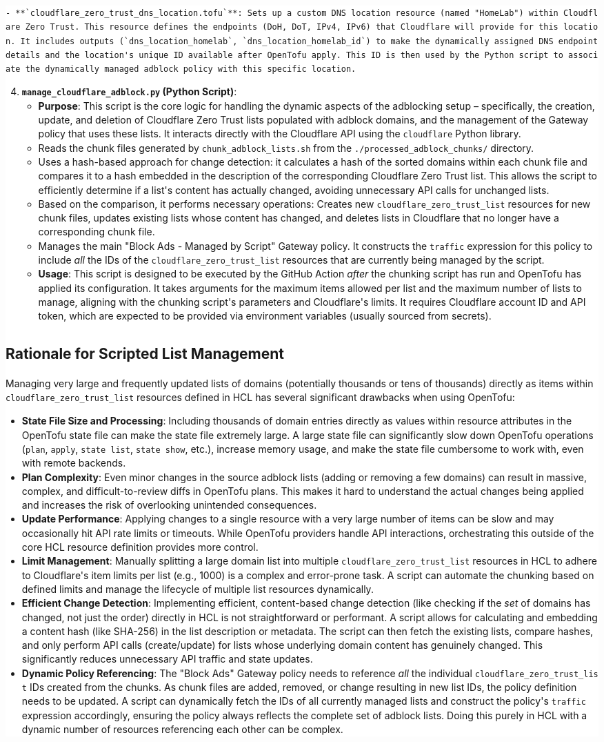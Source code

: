     - **`cloudflare_zero_trust_dns_location.tofu`**: Sets up a custom DNS location resource (named "HomeLab") within Cloudflare Zero Trust. This resource defines the endpoints (DoH, DoT, IPv4, IPv6) that Cloudflare will provide for this location. It includes outputs (`dns_location_homelab`, `dns_location_homelab_id`) to make the dynamically assigned DNS endpoint details and the location's unique ID available after OpenTofu apply. This ID is then used by the Python script to associate the dynamically managed adblock policy with this specific location.

4.  **`manage_cloudflare_adblock.py` (Python Script)**:
    - **Purpose**: This script is the core logic for handling the dynamic aspects of the adblocking setup – specifically, the creation, update, and deletion of Cloudflare Zero Trust lists populated with adblock domains, and the management of the Gateway policy that uses these lists. It interacts directly with the Cloudflare API using the `cloudflare` Python library.
    - Reads the chunk files generated by `chunk_adblock_lists.sh` from the `./processed_adblock_chunks/` directory.
    - Uses a hash-based approach for change detection: it calculates a hash of the sorted domains within each chunk file and compares it to a hash embedded in the description of the corresponding Cloudflare Zero Trust list. This allows the script to efficiently determine if a list's content has actually changed, avoiding unnecessary API calls for unchanged lists.
    - Based on the comparison, it performs necessary operations: Creates new `cloudflare_zero_trust_list` resources for new chunk files, updates existing lists whose content has changed, and deletes lists in Cloudflare that no longer have a corresponding chunk file.
    - Manages the main "Block Ads - Managed by Script" Gateway policy. It constructs the `traffic` expression for this policy to include _all_ the IDs of the `cloudflare_zero_trust_list` resources that are currently being managed by the script.
    - **Usage**: This script is designed to be executed by the GitHub Action _after_ the chunking script has run and OpenTofu has applied its configuration. It takes arguments for the maximum items allowed per list and the maximum number of lists to manage, aligning with the chunking script's parameters and Cloudflare's limits. It requires Cloudflare account ID and API token, which are expected to be provided via environment variables (usually sourced from secrets).

## Rationale for Scripted List Management

Managing very large and frequently updated lists of domains (potentially thousands or tens of thousands) directly as items within `cloudflare_zero_trust_list` resources defined in HCL has several significant drawbacks when using OpenTofu:

- **State File Size and Processing**: Including thousands of domain entries directly as values within resource attributes in the OpenTofu state file can make the state file extremely large. A large state file can significantly slow down OpenTofu operations (`plan`, `apply`, `state list`, `state show`, etc.), increase memory usage, and make the state file cumbersome to work with, even with remote backends.
- **Plan Complexity**: Even minor changes in the source adblock lists (adding or removing a few domains) can result in massive, complex, and difficult-to-review diffs in OpenTofu plans. This makes it hard to understand the actual changes being applied and increases the risk of overlooking unintended consequences.
- **Update Performance**: Applying changes to a single resource with a very large number of items can be slow and may occasionally hit API rate limits or timeouts. While OpenTofu providers handle API interactions, orchestrating this outside of the core HCL resource definition provides more control.
- **Limit Management**: Manually splitting a large domain list into multiple `cloudflare_zero_trust_list` resources in HCL to adhere to Cloudflare's item limits per list (e.g., 1000) is a complex and error-prone task. A script can automate the chunking based on defined limits and manage the lifecycle of multiple list resources dynamically.
- **Efficient Change Detection**: Implementing efficient, content-based change detection (like checking if the _set_ of domains has changed, not just the order) directly in HCL is not straightforward or performant. A script allows for calculating and embedding a content hash (like SHA-256) in the list description or metadata. The script can then fetch the existing lists, compare hashes, and only perform API calls (create/update) for lists whose underlying domain content has genuinely changed. This significantly reduces unnecessary API traffic and state updates.
- **Dynamic Policy Referencing**: The "Block Ads" Gateway policy needs to reference _all_ the individual `cloudflare_zero_trust_list` IDs created from the chunks. As chunk files are added, removed, or change resulting in new list IDs, the policy definition needs to be updated. A script can dynamically fetch the IDs of all currently managed lists and construct the policy's `traffic` expression accordingly, ensuring the policy always reflects the complete set of adblock lists. Doing this purely in HCL with a dynamic number of resources referencing each other can be complex.
